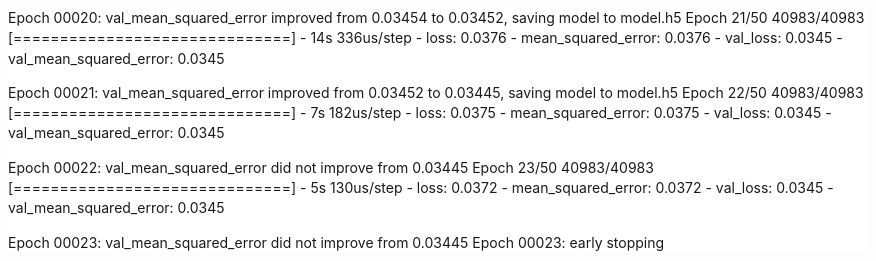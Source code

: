 Epoch 00020: val_mean_squared_error improved from 0.03454 to 0.03452, saving model to model.h5
Epoch 21/50
40983/40983 [==============================] - 14s 336us/step - loss: 0.0376 - mean_squared_error: 0.0376 - val_loss: 0.0345 - val_mean_squared_error: 0.0345

Epoch 00021: val_mean_squared_error improved from 0.03452 to 0.03445, saving model to model.h5
Epoch 22/50
40983/40983 [==============================] - 7s 182us/step - loss: 0.0375 - mean_squared_error: 0.0375 - val_loss: 0.0345 - val_mean_squared_error: 0.0345

Epoch 00022: val_mean_squared_error did not improve from 0.03445
Epoch 23/50
40983/40983 [==============================] - 5s 130us/step - loss: 0.0372 - mean_squared_error: 0.0372 - val_loss: 0.0345 - val_mean_squared_error: 0.0345

Epoch 00023: val_mean_squared_error did not improve from 0.03445
Epoch 00023: early stopping



[//]: # (Image References)
[image1]: ./examples/placeholder.png "Model Visualization"
[image2]: ./examples/placeholder.png "Grayscaling"
[image3]: ./examples/placeholder_small.png "Recovery Image"
[image4]: ./examples/placeholder_small.png "Recovery Image"
[image5]: ./examples/placeholder_small.png "Recovery Image"
[image6]: ./examples/placeholder_small.png "Normal Image"
[image7]: ./examples/placeholder_small.png "Flipped Image"